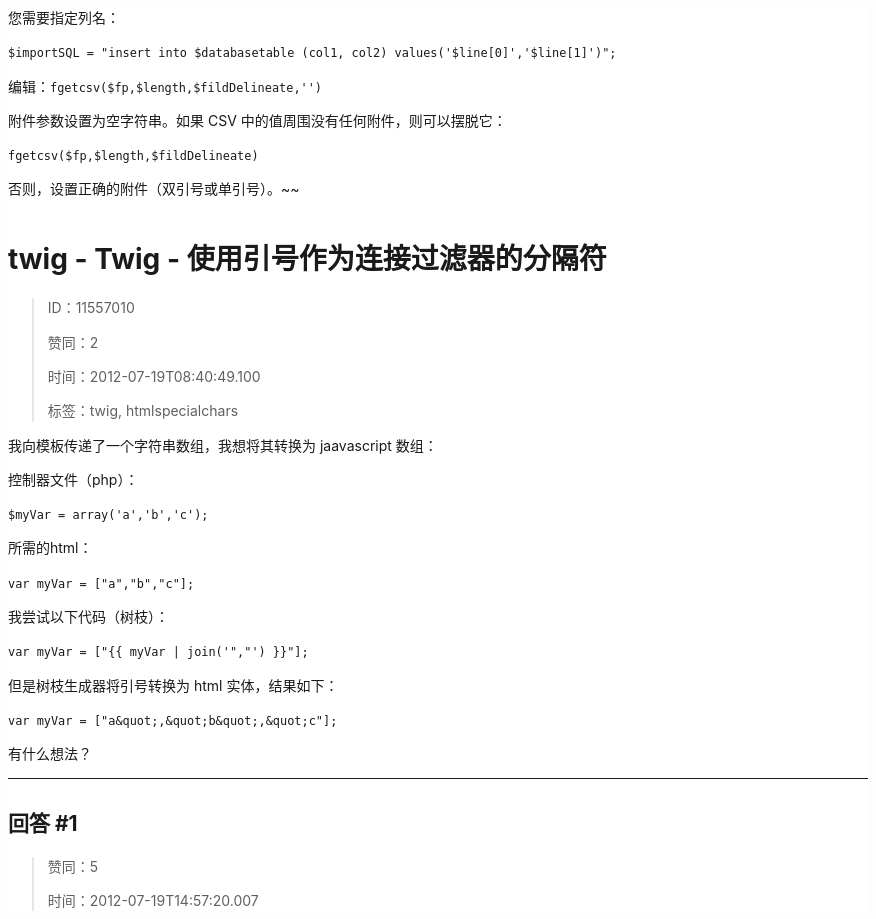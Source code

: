 您需要指定列名：

```
$importSQL = "insert into $databasetable (col1, col2) values('$line[0]','$line[1]')"; 
```

编辑：`fgetcsv($fp,$length,$fildDelineate,'')`

附件参数设置为空字符串。如果 CSV 中的值周围没有任何附件，则可以摆脱它：

```
fgetcsv($fp,$length,$fildDelineate) 
```

否则，设置正确的附件（双引号或单引号）。~~

# twig - Twig - 使用引号作为连接过滤器的分隔符

> ID：11557010
> 
> 赞同：2
> 
> 时间：2012-07-19T08:40:49.100
> 
> 标签：twig, htmlspecialchars

我向模板传递了一个字符串数组，我想将其转换为 jaavascript 数组：

控制器文件（php）：

```
$myVar = array('a','b','c'); 
```

所需的html：

```
var myVar = ["a","b","c"]; 
```

我尝试以下代码（树枝）：

```
var myVar = ["{{ myVar | join('","') }}"]; 
```

但是树枝生成器将引号转换为 html 实体，结果如下：

```
var myVar = ["a&quot;,&quot;b&quot;,&quot;c"]; 
```

有什么想法？

* * *

## 回答 #1

> 赞同：5
> 
> 时间：2012-07-19T14:57:20.007
